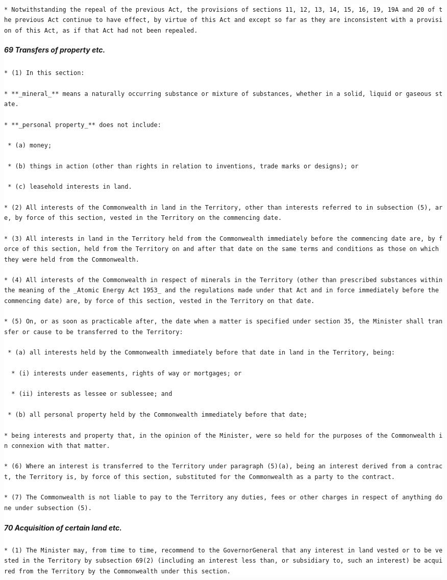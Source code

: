    * Notwithstanding the repeal of the previous Act, the provisions of sections 11, 12, 13, 14, 15, 16, 19, 19A and 20 of the previous Act continue to have effect, by virtue of this Act and except so far as they are inconsistent with a provision of this Act, as if that Act had not been repealed.

##### 69  Transfers of property etc.

    * (1) In this section:

    * **_mineral_** means a naturally occurring substance or mixture of substances, whether in a solid, liquid or gaseous state.

    * **_personal property_** does not include:

     * (a) money;

     * (b) things in action (other than rights in relation to inventions, trade marks or designs); or

     * (c) leasehold interests in land.

    * (2) All interests of the Commonwealth in land in the Territory, other than interests referred to in subsection (5), are, by force of this section, vested in the Territory on the commencing date.

    * (3) All interests in land in the Territory held from the Commonwealth immediately before the commencing date are, by force of this section, held from the Territory on and after that date on the same terms and conditions as those on which they were held from the Commonwealth.

    * (4) All interests of the Commonwealth in respect of minerals in the Territory (other than prescribed substances within the meaning of the _Atomic Energy Act 1953_ and the regulations made under that Act and in force immediately before the commencing date) are, by force of this section, vested in the Territory on that date.

    * (5) On, or as soon as practicable after, the date when a matter is specified under section 35, the Minister shall transfer or cause to be transferred to the Territory:

     * (a) all interests held by the Commonwealth immediately before that date in land in the Territory, being:

      * (i) interests under easements, rights of way or mortgages; or

      * (ii) interests as lessee or sublessee; and

     * (b) all personal property held by the Commonwealth immediately before that date;

    * being interests and property that, in the opinion of the Minister, were so held for the purposes of the Commonwealth in connexion with that matter.

    * (6) Where an interest is transferred to the Territory under paragraph (5)(a), being an interest derived from a contract, the Territory is, by force of this section, substituted for the Commonwealth as a party to the contract.

    * (7) The Commonwealth is not liable to pay to the Territory any duties, fees or other charges in respect of anything done under subsection (5).

##### 70  Acquisition of certain land etc. 

    * (1) The Minister may, from time to time, recommend to the GovernorGeneral that any interest in land vested or to be vested in the Territory by subsection 69(2) (including an interest less than, or subsidiary to, such an interest) be acquired from the Territory by the Commonwealth under this section.
